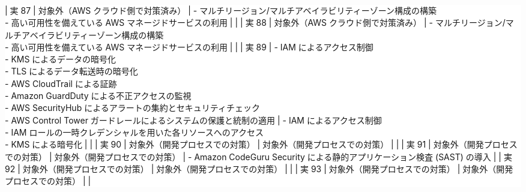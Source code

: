 | 実 87        | 対象外（AWS クラウド側で対策済み）                                                                                                                                                                                                                                                                                  | \- マルチリージョン/マルチアベイラビリティーゾーン構成の構築<br>\- 高い可用性を備えている AWS マネージドサービスの利用                                                                                                                                                                                                                                |                                                                                                                                                              |
| 実 88        | 対象外（AWS クラウド側で対策済み）                                                                                                                                                                                                                                                                                  | \- マルチリージョン/マルチアベイラビリティーゾーン構成の構築<br>\- 高い可用性を備えている AWS マネージドサービスの利用                                                                                                                                                                                                                                |                                                                                                                                                              |
| 実 89        | \- IAM によるアクセス制御<br>\- KMS によるデータの暗号化<br>\- TLS によるデータ転送時の暗号化<br>\- AWS CloudTrail による証跡<br>\- Amazon GuardDuty による不正アクセスの監視<br>\- AWS SecurityHub によるアラートの集約とセキュリティチェック<br>\- AWS Control Tower ガードレールによるシステムの保護と統制の適用 | \- IAM によるアクセス制御<br>\- IAM ロールの一時クレデンシャルを用いた各リソースへのアクセス<br>\- KMS による暗号化                                                                                                                                                                                                                                   |                                                                                                                                                              |
| 実 90        | 対象外（開発プロセスでの対策）                                                                                                                                                                                                                                                                                      | 対象外（開発プロセスでの対策）                                                                                                                                                                                                                                                                                                                        |                                                                                                                                                              |
| 実 91        | 対象外（開発プロセスでの対策）                                                                                                                                                                                                                                                                                      | 対象外（開発プロセスでの対策）                                                                                                                                                                                                                                                                                                                        | \- Amazon CodeGuru Security による静的アプリケーション検査 (SAST) の導入                                                                                     |
| 実 92        | 対象外（開発プロセスでの対策）                                                                                                                                                                                                                                                                                      | 対象外（開発プロセスでの対策）                                                                                                                                                                                                                                                                                                                        |                                                                                                                                                              |
| 実 93        | 対象外（開発プロセスでの対策）                                                                                                                                                                                                                                                                                      | 対象外（開発プロセスでの対策）                                                                                                                                                                                                                                                                                                                        |                                                                                                                                                              |